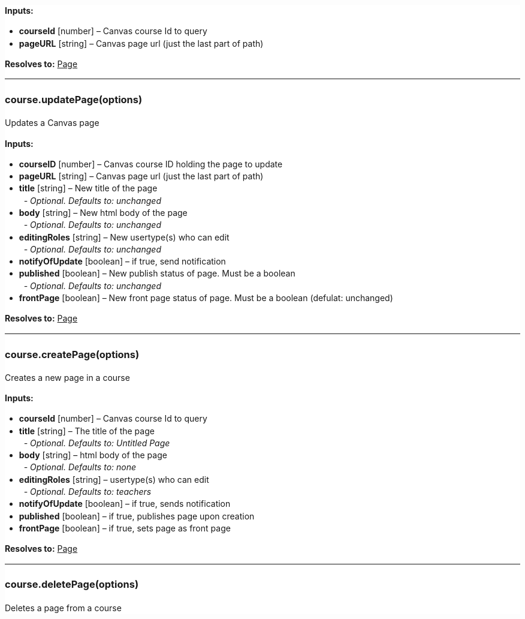 **Inputs:**

* **courseId** [number] – Canvas course Id to query
* **pageURL** [string] – Canvas page url (just the last part of path)


**Resolves to:** [Page](https://canvas.instructure.com/doc/api/pages.html#Page)

<hr>

<a name="function-course-pages-updatePage
"></a>
### course.updatePage(options)
Updates a Canvas page

**Inputs:**

* **courseID** [number] – Canvas course ID holding the page to update
* **pageURL** [string] – Canvas page url (just the last part of path)
* **title** [string] – New title of the page<br>&nbsp;&nbsp;_- Optional. Defaults to:  unchanged_
* **body** [string] – New html body of the page<br>&nbsp;&nbsp;_- Optional. Defaults to:  unchanged_
* **editingRoles** [string] – New usertype(s) who can edit<br>&nbsp;&nbsp;_- Optional. Defaults to:  unchanged_
* **notifyOfUpdate** [boolean] – if true, send notification
* **published** [boolean] – New publish status of page. Must be a boolean<br>&nbsp;&nbsp;_- Optional. Defaults to:  unchanged_
* **frontPage** [boolean] – New front page status of page. Must be a boolean (defulat: unchanged)


**Resolves to:** [Page](https://canvas.instructure.com/doc/api/pages.html#Page)

<hr>

<a name="function-course-pages-createPage
"></a>
### course.createPage(options)
Creates a new page in a course

**Inputs:**

* **courseId** [number] – Canvas course Id to query
* **title** [string] – The title of the page<br>&nbsp;&nbsp;_- Optional. Defaults to:  Untitled Page_
* **body** [string] – html body of the page<br>&nbsp;&nbsp;_- Optional. Defaults to:  none_
* **editingRoles** [string] – usertype(s) who can edit<br>&nbsp;&nbsp;_- Optional. Defaults to:  teachers_
* **notifyOfUpdate** [boolean] – if true, sends notification
* **published** [boolean] – if true, publishes page upon creation
* **frontPage** [boolean] – if true, sets page as front page


**Resolves to:** [Page](https://canvas.instructure.com/doc/api/pages.html#Page)

<hr>

<a name="function-course-pages-deletePage
"></a>
### course.deletePage(options)
Deletes a page from a course
